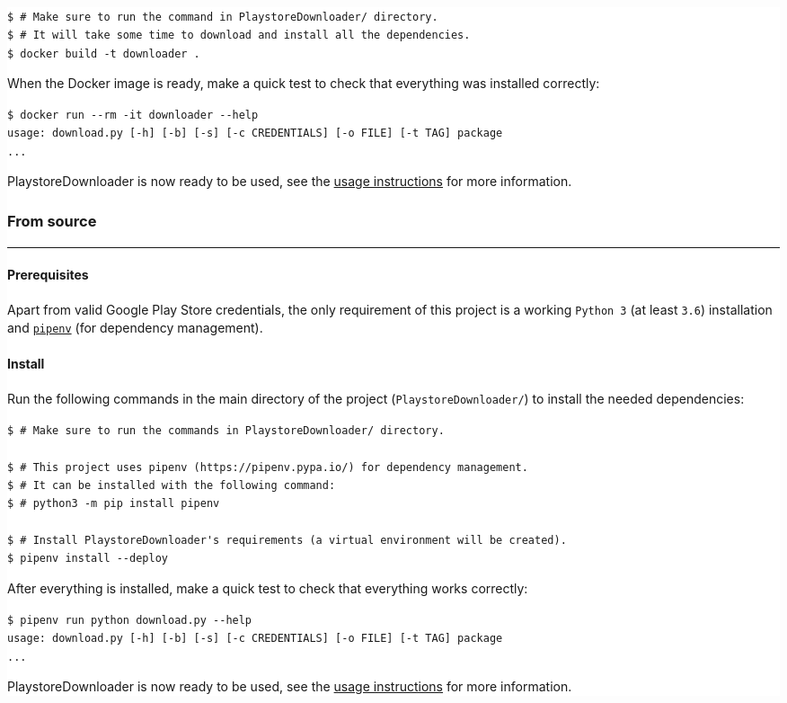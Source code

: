 ```Shell
$ # Make sure to run the command in PlaystoreDownloader/ directory.
$ # It will take some time to download and install all the dependencies.
$ docker build -t downloader .
```

When the Docker image is ready, make a quick test to check that everything was
installed correctly:

```Shell
$ docker run --rm -it downloader --help
usage: download.py [-h] [-b] [-s] [-c CREDENTIALS] [-o FILE] [-t TAG] package
...
```

PlaystoreDownloader is now ready to be used, see the [usage instructions](#with-docker)
for more information.

### From source

----------------------------------------------------------------------------------------

#### Prerequisites

Apart from valid Google Play Store credentials, the only requirement of this project is
a working `Python 3` (at least `3.6`) installation and
[`pipenv`](https://pipenv.pypa.io/) (for dependency management).

#### Install

Run the following commands in the main directory of the project (`PlaystoreDownloader/`)
to install the needed dependencies:

```Shell
$ # Make sure to run the commands in PlaystoreDownloader/ directory.

$ # This project uses pipenv (https://pipenv.pypa.io/) for dependency management.
$ # It can be installed with the following command:
$ # python3 -m pip install pipenv

$ # Install PlaystoreDownloader's requirements (a virtual environment will be created).
$ pipenv install --deploy
```

After everything is installed, make a quick test to check that everything works
correctly:

```Shell
$ pipenv run python download.py --help
usage: download.py [-h] [-b] [-s] [-c CREDENTIALS] [-o FILE] [-t TAG] package
...
```

PlaystoreDownloader is now ready to be used, see the [usage instructions](#with-source)
for more information.


